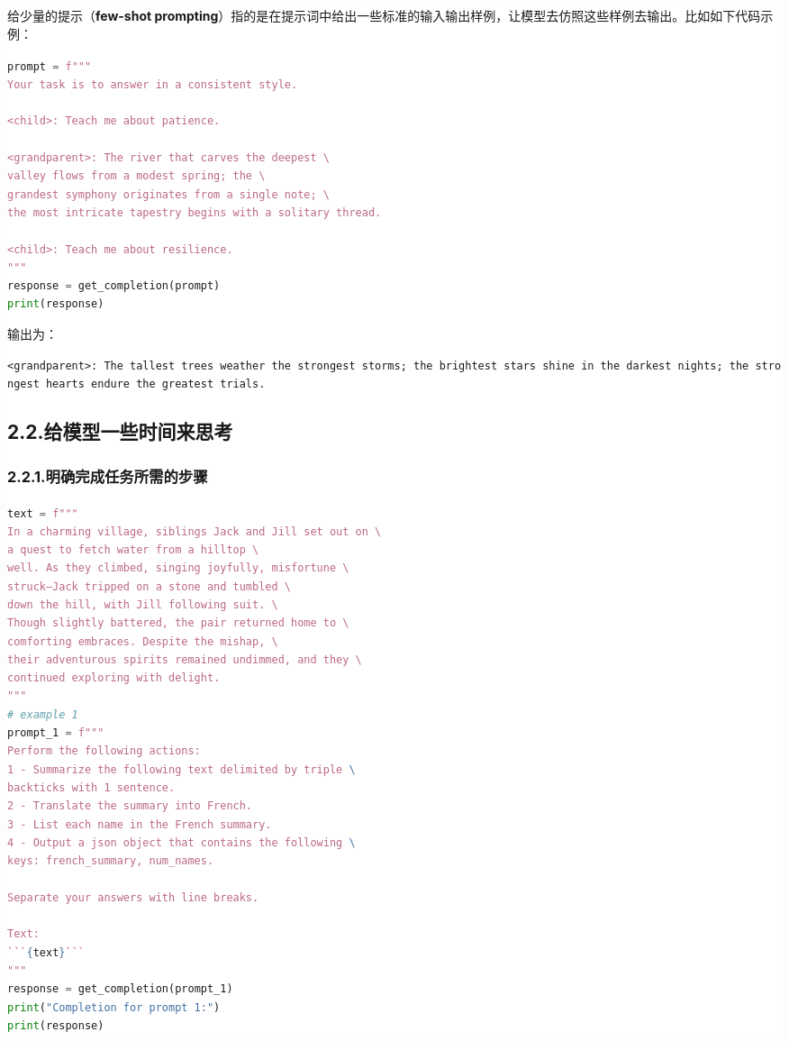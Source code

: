 给少量的提示（**few-shot prompting**）指的是在提示词中给出一些标准的输入输出样例，让模型去仿照这些样例去输出。比如如下代码示例：

````python
prompt = f"""
Your task is to answer in a consistent style.

<child>: Teach me about patience.

<grandparent>: The river that carves the deepest \ 
valley flows from a modest spring; the \ 
grandest symphony originates from a single note; \ 
the most intricate tapestry begins with a solitary thread.

<child>: Teach me about resilience.
"""
response = get_completion(prompt)
print(response)
````

输出为：

```
<grandparent>: The tallest trees weather the strongest storms; the brightest stars shine in the darkest nights; the strongest hearts endure the greatest trials.
```

## 2.2.给模型一些时间来思考

### 2.2.1.明确完成任务所需的步骤

````python
text = f"""
In a charming village, siblings Jack and Jill set out on \ 
a quest to fetch water from a hilltop \ 
well. As they climbed, singing joyfully, misfortune \ 
struck—Jack tripped on a stone and tumbled \ 
down the hill, with Jill following suit. \ 
Though slightly battered, the pair returned home to \ 
comforting embraces. Despite the mishap, \ 
their adventurous spirits remained undimmed, and they \ 
continued exploring with delight.
"""
# example 1
prompt_1 = f"""
Perform the following actions: 
1 - Summarize the following text delimited by triple \
backticks with 1 sentence.
2 - Translate the summary into French.
3 - List each name in the French summary.
4 - Output a json object that contains the following \
keys: french_summary, num_names.

Separate your answers with line breaks.

Text:
```{text}```
"""
response = get_completion(prompt_1)
print("Completion for prompt 1:")
print(response)
````
